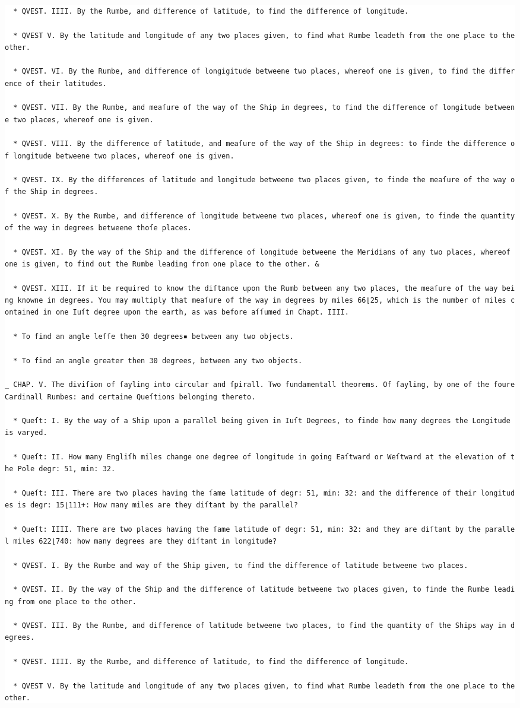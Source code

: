       * QVEST. IIII. By the Rumbe, and difference of latitude, to find the difference of longitude.

      * QVEST V. By the latitude and longitude of any two places given, to find what Rumbe leadeth from the one place to the other.

      * QVEST. VI. By the Rumbe, and difference of longigitude betweene two places, whereof one is given, to find the difference of their latitudes.

      * QVEST. VII. By the Rumbe, and meaſure of the way of the Ship in degrees, to find the difference of longitude betweene two places, whereof one is given.

      * QVEST. VIII. By the difference of latitude, and meaſure of the way of the Ship in degrees: to finde the difference of longitude betweene two places, whereof one is given.

      * QVEST. IX. By the differences of latitude and longitude betweene two places given, to finde the meaſure of the way of the Ship in degrees.

      * QVEST. X. By the Rumbe, and difference of longitude betweene two places, whereof one is given, to finde the quantity of the way in degrees betweene thoſe places.

      * QVEST. XI. By the way of the Ship and the difference of longitude betweene the Meridians of any two places, whereof one is given, to find out the Rumbe leading from one place to the other. &

      * QVEST. XIII. If it be required to know the diſtance upon the Rumb between any two places, the meaſure of the way being knowne in degrees. You may multiply that meaſure of the way in degrees by miles 66⌊25, which is the number of miles contained in one Iuſt degree upon the earth, as was before aſſumed in Chapt. IIII.

      * To find an angle leſſe then 30 degrees▪ between any two objects.

      * To find an angle greater then 30 degrees, between any two objects.

    _ CHAP. V. The diviſion of ſayling into circular and ſpirall. Two fundamentall theorems. Of ſayling, by one of the foure Cardinall Rumbes: and certaine Queſtions belonging thereto.

      * Queſt: I. By the way of a Ship upon a parallel being given in Iuſt Degrees, to finde how many degrees the Longitude is varyed.

      * Queſt: II. How many Engliſh miles change one degree of longitude in going Eaſtward or Weſtward at the elevation of the Pole degr: 51, min: 32.

      * Queſt: III. There are two places having the ſame latitude of degr: 51, min: 32: and the difference of their longitudes is degr: 15⌊111+: How many miles are they diſtant by the parallel?

      * Queſt: IIII. There are two places having the ſame latitude of degr: 51, min: 32: and they are diſtant by the parallel miles 622⌊740: how many degrees are they diſtant in longitude?

      * QVEST. I. By the Rumbe and way of the Ship given, to find the difference of latitude betweene two places.

      * QVEST. II. By the way of the Ship and the difference of latitude betweene two places given, to finde the Rumbe leading from one place to the other.

      * QVEST. III. By the Rumbe, and difference of latitude betweene two places, to find the quantity of the Ships way in degrees.

      * QVEST. IIII. By the Rumbe, and difference of latitude, to find the difference of longitude.

      * QVEST V. By the latitude and longitude of any two places given, to find what Rumbe leadeth from the one place to the other.
